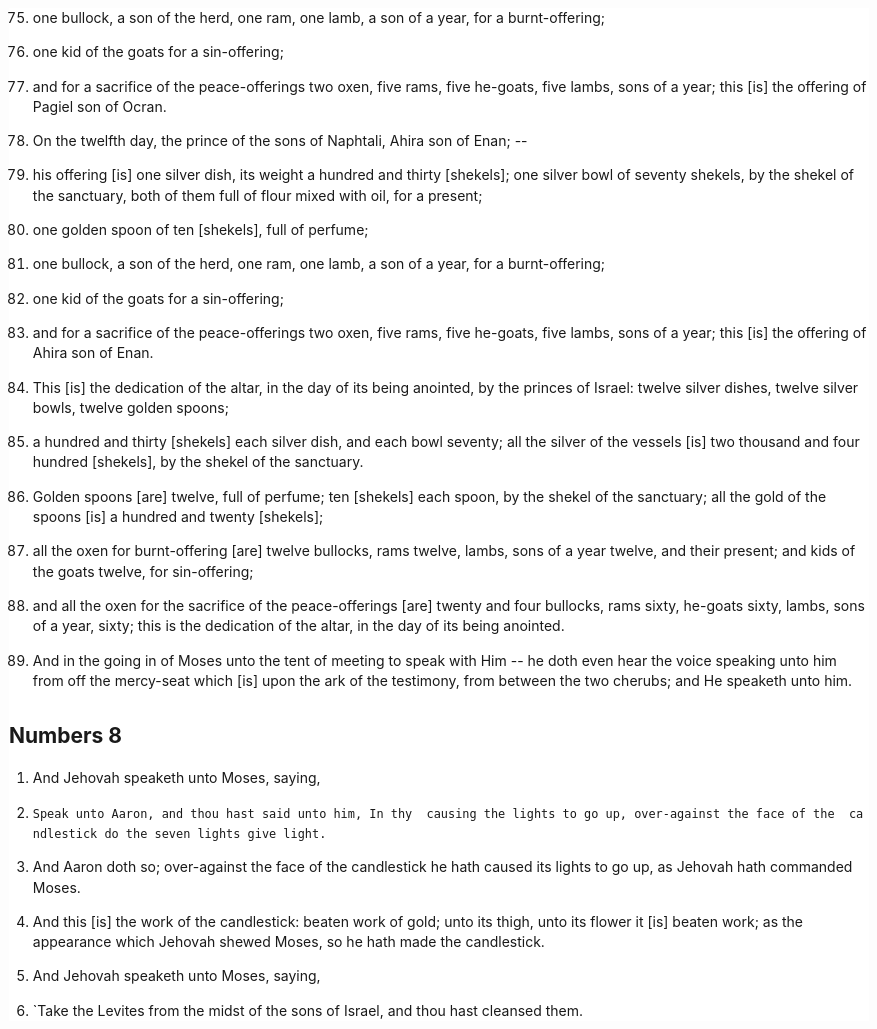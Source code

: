75. one bullock, a son of the herd, one ram, one lamb, a son of  a year, for a burnt-offering;

76. one kid of the goats for a sin-offering;

77. and for a sacrifice of the peace-offerings two oxen, five  rams, five he-goats, five lambs, sons of a year; this [is] the  offering of Pagiel son of Ocran.

78. On the twelfth day, the prince of the sons of Naphtali,  Ahira son of Enan; --

79. his offering [is] one silver dish, its weight a hundred and  thirty [shekels]; one silver bowl of seventy shekels, by the  shekel of the sanctuary, both of them full of flour mixed with  oil, for a present;

80. one golden spoon of ten [shekels], full of perfume;

81. one bullock, a son of the herd, one ram, one lamb, a son of  a year, for a burnt-offering;

82. one kid of the goats for a sin-offering;

83. and for a sacrifice of the peace-offerings two oxen, five  rams, five he-goats, five lambs, sons of a year; this [is] the  offering of Ahira son of Enan.

84. This [is] the dedication of the altar, in the day of its  being anointed, by the princes of Israel: twelve silver dishes,  twelve silver bowls, twelve golden spoons;

85. a hundred and thirty [shekels] each silver dish, and each  bowl seventy; all the silver of the vessels [is] two thousand  and four hundred [shekels], by the shekel of the sanctuary.

86. Golden spoons [are] twelve, full of perfume; ten [shekels]  each spoon, by the shekel of the sanctuary; all the gold of the  spoons [is] a hundred and twenty [shekels];

87. all the oxen for burnt-offering [are] twelve bullocks, rams  twelve, lambs, sons of a year twelve, and their present; and  kids of the goats twelve, for sin-offering;

88. and all the oxen for the sacrifice of the peace-offerings  [are] twenty and four bullocks, rams sixty, he-goats sixty,  lambs, sons of a year, sixty; this is the dedication of the  altar, in the day of its being anointed.

89. And in the going in of Moses unto the tent of meeting to  speak with Him -- he doth even hear the voice speaking unto him  from off the mercy-seat which [is] upon the ark of the  testimony, from between the two cherubs; and He speaketh unto  him.

## Numbers 8

1. And Jehovah speaketh unto Moses, saying,

2. `Speak unto Aaron, and thou hast said unto him, In thy  causing the lights to go up, over-against the face of the  candlestick do the seven lights give light.`

3. And Aaron doth so; over-against the face of the candlestick  he hath caused its lights to go up, as Jehovah hath commanded  Moses.

4. And this [is] the work of the candlestick: beaten work of  gold; unto its thigh, unto its flower it [is] beaten work; as  the appearance which Jehovah shewed Moses, so he hath made the  candlestick.

5. And Jehovah speaketh unto Moses, saying,

6. `Take the Levites from the midst of the sons of Israel, and  thou hast cleansed them.

